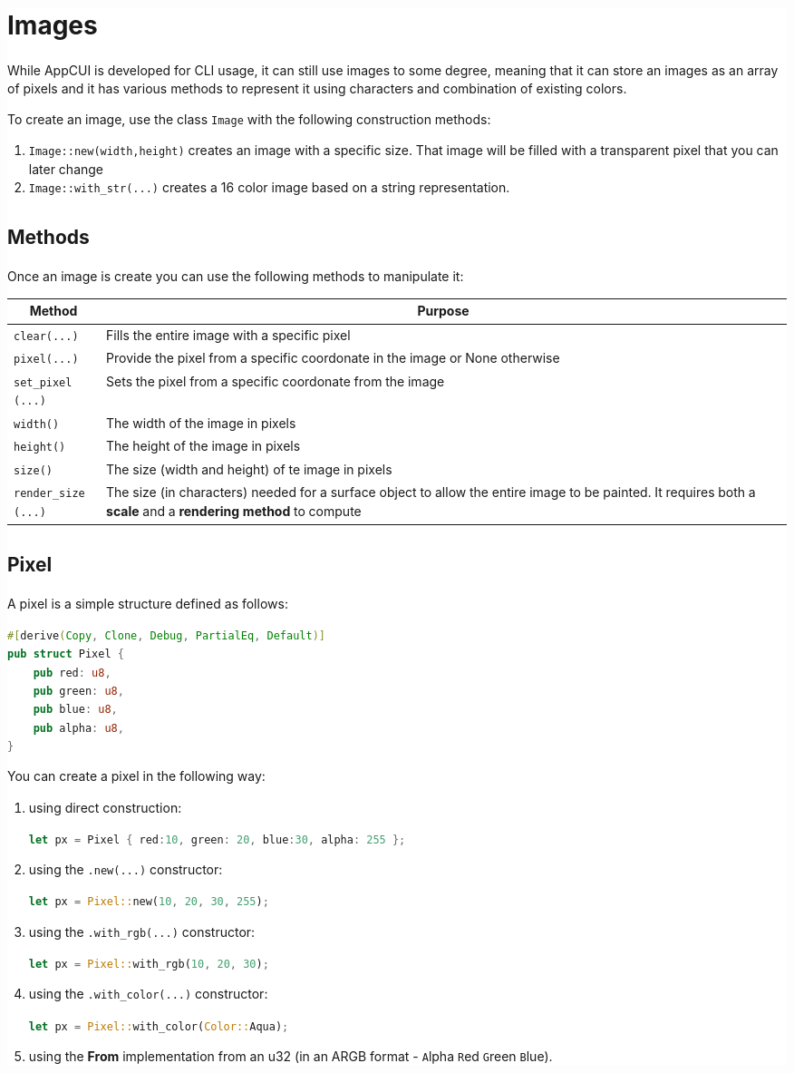 # Images

While AppCUI is developed for CLI usage, it can still use images to some degree, meaning that it can store an images as an array of pixels and it has various methods to represent it using characters and combination of existing colors.

To create an image, use the class `Image` with the following construction methods:
1. `Image::new(width,height)` creates an image with a specific size. That image will be filled with a transparent pixel that you can later change
2. `Image::with_str(...)` creates a 16 color image based on a string representation.


## Methods

Once an image is create you can use the following methods to manipulate it:

| Method             | Purpose                                                                                                                                                          |
| ------------------ | ---------------------------------------------------------------------------------------------------------------------------------------------------------------- |
| `clear(...)`       | Fills the entire image with a specific pixel                                                                                                                     |
| `pixel(...)`       | Provide the pixel from a specific coordonate in the image or None otherwise                                                                                      |
| `set_pixel(...)`   | Sets the pixel from a specific coordonate from the image                                                                                                         |
| `width()`          | The width of the image in pixels                                                                                                                                 |
| `height()`         | The height of the image in pixels                                                                                                                                |
| `size()`           | The size (width and height) of te image in pixels                                                                                                                |
| `render_size(...)` | The size (in characters) needed for a surface object to allow the entire image to be painted. It requires both a **scale** and a **rendering method** to compute |

## Pixel

A pixel is a simple structure defined as follows:

```rs
#[derive(Copy, Clone, Debug, PartialEq, Default)]
pub struct Pixel {
    pub red: u8,
    pub green: u8,
    pub blue: u8,
    pub alpha: u8,
}
```

You can create a pixel in the following way:
1. using direct construction:
    ```rs
    let px = Pixel { red:10, green: 20, blue:30, alpha: 255 };
    ```
2. using the `.new(...)` constructor:
    ```rs
    let px = Pixel::new(10, 20, 30, 255);
    ```
3. using the `.with_rgb(...)` constructor:
    ```rs
    let px = Pixel::with_rgb(10, 20, 30);
    ```
4. using the `.with_color(...)` constructor:
    ```rs
    let px = Pixel::with_color(Color::Aqua);
    ```
5. using the **From** implementation from an u32 (in an ARGB format - `A`lpha `R`ed `G`reen `B`lue).
    ```rs